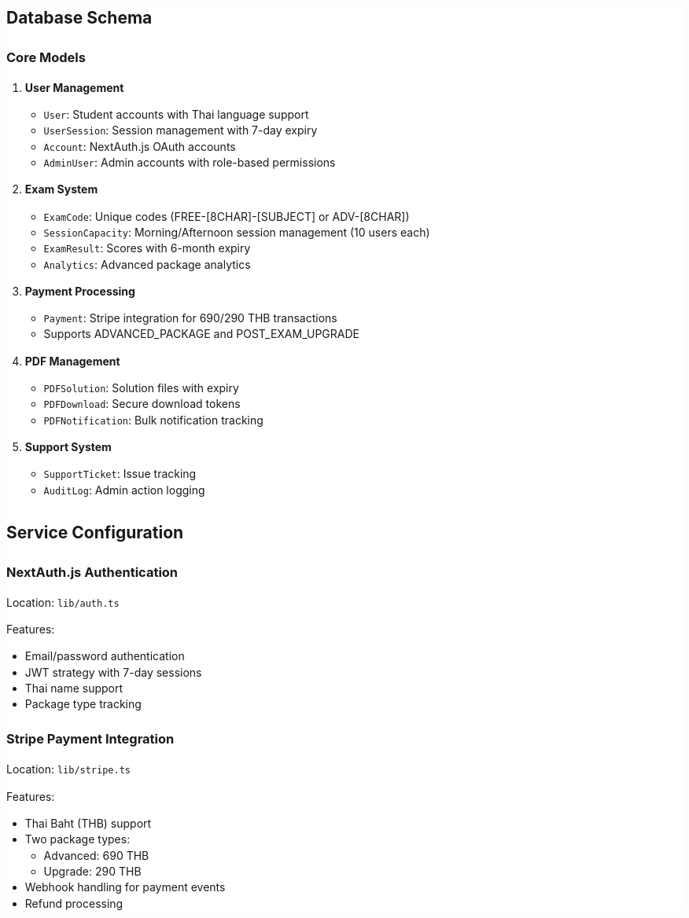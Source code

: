## Database Schema

### Core Models

1. **User Management**
   - `User`: Student accounts with Thai language support
   - `UserSession`: Session management with 7-day expiry
   - `Account`: NextAuth.js OAuth accounts
   - `AdminUser`: Admin accounts with role-based permissions

2. **Exam System**
   - `ExamCode`: Unique codes (FREE-[8CHAR]-[SUBJECT] or ADV-[8CHAR])
   - `SessionCapacity`: Morning/Afternoon session management (10 users each)
   - `ExamResult`: Scores with 6-month expiry
   - `Analytics`: Advanced package analytics

3. **Payment Processing**
   - `Payment`: Stripe integration for 690/290 THB transactions
   - Supports ADVANCED_PACKAGE and POST_EXAM_UPGRADE

4. **PDF Management**
   - `PDFSolution`: Solution files with expiry
   - `PDFDownload`: Secure download tokens
   - `PDFNotification`: Bulk notification tracking

5. **Support System**
   - `SupportTicket`: Issue tracking
   - `AuditLog`: Admin action logging

## Service Configuration

### NextAuth.js Authentication

Location: `lib/auth.ts`

Features:

- Email/password authentication
- JWT strategy with 7-day sessions
- Thai name support
- Package type tracking

### Stripe Payment Integration

Location: `lib/stripe.ts`

Features:

- Thai Baht (THB) support
- Two package types:
  - Advanced: 690 THB
  - Upgrade: 290 THB
- Webhook handling for payment events
- Refund processing
